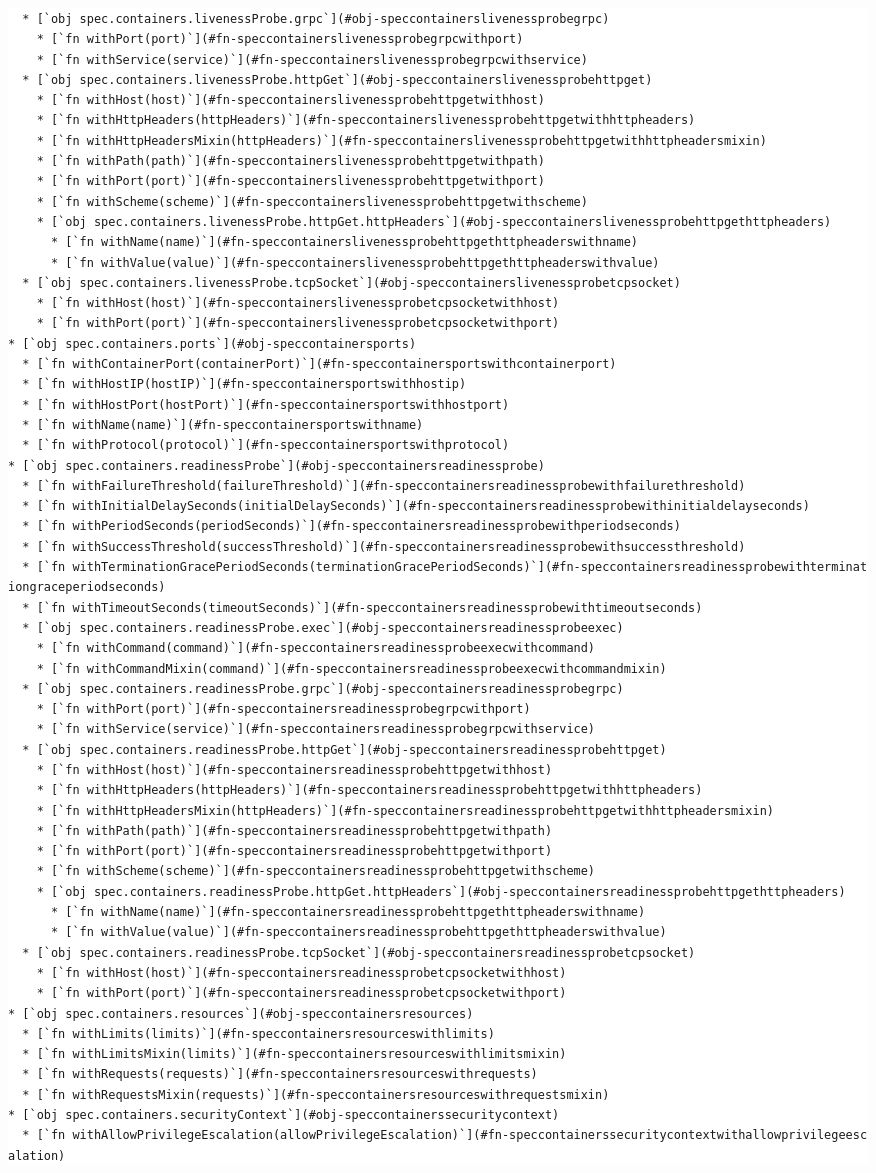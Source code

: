       * [`obj spec.containers.livenessProbe.grpc`](#obj-speccontainerslivenessprobegrpc)
        * [`fn withPort(port)`](#fn-speccontainerslivenessprobegrpcwithport)
        * [`fn withService(service)`](#fn-speccontainerslivenessprobegrpcwithservice)
      * [`obj spec.containers.livenessProbe.httpGet`](#obj-speccontainerslivenessprobehttpget)
        * [`fn withHost(host)`](#fn-speccontainerslivenessprobehttpgetwithhost)
        * [`fn withHttpHeaders(httpHeaders)`](#fn-speccontainerslivenessprobehttpgetwithhttpheaders)
        * [`fn withHttpHeadersMixin(httpHeaders)`](#fn-speccontainerslivenessprobehttpgetwithhttpheadersmixin)
        * [`fn withPath(path)`](#fn-speccontainerslivenessprobehttpgetwithpath)
        * [`fn withPort(port)`](#fn-speccontainerslivenessprobehttpgetwithport)
        * [`fn withScheme(scheme)`](#fn-speccontainerslivenessprobehttpgetwithscheme)
        * [`obj spec.containers.livenessProbe.httpGet.httpHeaders`](#obj-speccontainerslivenessprobehttpgethttpheaders)
          * [`fn withName(name)`](#fn-speccontainerslivenessprobehttpgethttpheaderswithname)
          * [`fn withValue(value)`](#fn-speccontainerslivenessprobehttpgethttpheaderswithvalue)
      * [`obj spec.containers.livenessProbe.tcpSocket`](#obj-speccontainerslivenessprobetcpsocket)
        * [`fn withHost(host)`](#fn-speccontainerslivenessprobetcpsocketwithhost)
        * [`fn withPort(port)`](#fn-speccontainerslivenessprobetcpsocketwithport)
    * [`obj spec.containers.ports`](#obj-speccontainersports)
      * [`fn withContainerPort(containerPort)`](#fn-speccontainersportswithcontainerport)
      * [`fn withHostIP(hostIP)`](#fn-speccontainersportswithhostip)
      * [`fn withHostPort(hostPort)`](#fn-speccontainersportswithhostport)
      * [`fn withName(name)`](#fn-speccontainersportswithname)
      * [`fn withProtocol(protocol)`](#fn-speccontainersportswithprotocol)
    * [`obj spec.containers.readinessProbe`](#obj-speccontainersreadinessprobe)
      * [`fn withFailureThreshold(failureThreshold)`](#fn-speccontainersreadinessprobewithfailurethreshold)
      * [`fn withInitialDelaySeconds(initialDelaySeconds)`](#fn-speccontainersreadinessprobewithinitialdelayseconds)
      * [`fn withPeriodSeconds(periodSeconds)`](#fn-speccontainersreadinessprobewithperiodseconds)
      * [`fn withSuccessThreshold(successThreshold)`](#fn-speccontainersreadinessprobewithsuccessthreshold)
      * [`fn withTerminationGracePeriodSeconds(terminationGracePeriodSeconds)`](#fn-speccontainersreadinessprobewithterminationgraceperiodseconds)
      * [`fn withTimeoutSeconds(timeoutSeconds)`](#fn-speccontainersreadinessprobewithtimeoutseconds)
      * [`obj spec.containers.readinessProbe.exec`](#obj-speccontainersreadinessprobeexec)
        * [`fn withCommand(command)`](#fn-speccontainersreadinessprobeexecwithcommand)
        * [`fn withCommandMixin(command)`](#fn-speccontainersreadinessprobeexecwithcommandmixin)
      * [`obj spec.containers.readinessProbe.grpc`](#obj-speccontainersreadinessprobegrpc)
        * [`fn withPort(port)`](#fn-speccontainersreadinessprobegrpcwithport)
        * [`fn withService(service)`](#fn-speccontainersreadinessprobegrpcwithservice)
      * [`obj spec.containers.readinessProbe.httpGet`](#obj-speccontainersreadinessprobehttpget)
        * [`fn withHost(host)`](#fn-speccontainersreadinessprobehttpgetwithhost)
        * [`fn withHttpHeaders(httpHeaders)`](#fn-speccontainersreadinessprobehttpgetwithhttpheaders)
        * [`fn withHttpHeadersMixin(httpHeaders)`](#fn-speccontainersreadinessprobehttpgetwithhttpheadersmixin)
        * [`fn withPath(path)`](#fn-speccontainersreadinessprobehttpgetwithpath)
        * [`fn withPort(port)`](#fn-speccontainersreadinessprobehttpgetwithport)
        * [`fn withScheme(scheme)`](#fn-speccontainersreadinessprobehttpgetwithscheme)
        * [`obj spec.containers.readinessProbe.httpGet.httpHeaders`](#obj-speccontainersreadinessprobehttpgethttpheaders)
          * [`fn withName(name)`](#fn-speccontainersreadinessprobehttpgethttpheaderswithname)
          * [`fn withValue(value)`](#fn-speccontainersreadinessprobehttpgethttpheaderswithvalue)
      * [`obj spec.containers.readinessProbe.tcpSocket`](#obj-speccontainersreadinessprobetcpsocket)
        * [`fn withHost(host)`](#fn-speccontainersreadinessprobetcpsocketwithhost)
        * [`fn withPort(port)`](#fn-speccontainersreadinessprobetcpsocketwithport)
    * [`obj spec.containers.resources`](#obj-speccontainersresources)
      * [`fn withLimits(limits)`](#fn-speccontainersresourceswithlimits)
      * [`fn withLimitsMixin(limits)`](#fn-speccontainersresourceswithlimitsmixin)
      * [`fn withRequests(requests)`](#fn-speccontainersresourceswithrequests)
      * [`fn withRequestsMixin(requests)`](#fn-speccontainersresourceswithrequestsmixin)
    * [`obj spec.containers.securityContext`](#obj-speccontainerssecuritycontext)
      * [`fn withAllowPrivilegeEscalation(allowPrivilegeEscalation)`](#fn-speccontainerssecuritycontextwithallowprivilegeescalation)